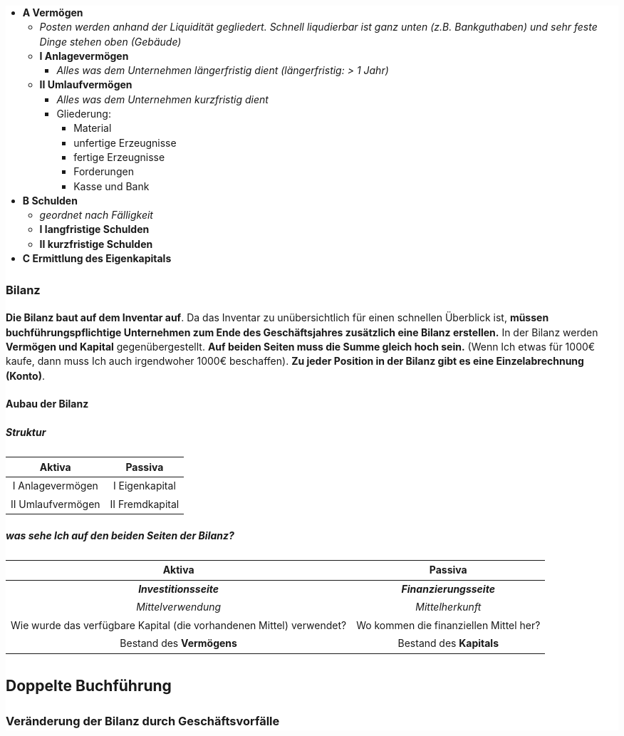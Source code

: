-	**A Vermögen**
	-	*Posten werden anhand der Liquidität gegliedert. Schnell liqudierbar ist ganz unten (z.B. Bankguthaben) und sehr feste Dinge stehen oben (Gebäude)*
	-	**I Anlagevermögen**
		-	*Alles was dem Unternehmen längerfristig dient (längerfristig: > 1 Jahr)*
	-	**II Umlaufvermögen**
		-	*Alles was dem Unternehmen kurzfristig dient*
		-	Gliederung:
			-	Material
			-	unfertige Erzeugnisse
			-	fertige Erzeugnisse
			-	Forderungen
			-	Kasse und Bank
-	**B Schulden**
	-	*geordnet nach Fälligkeit*
	-	**I langfristige Schulden**
	-	**II kurzfristige Schulden**
-	**C Ermittlung des Eigenkapitals**

### Bilanz

**Die Bilanz baut auf dem Inventar auf**. Da das Inventar zu unübersichtlich für einen schnellen Überblick ist, **müssen buchführungspflichtige Unternehmen zum Ende des Geschäftsjahres zusätzlich eine Bilanz erstellen.** In der Bilanz werden **Vermögen und Kapital** gegenübergestellt. **Auf beiden Seiten muss die Summe gleich hoch sein.** (Wenn Ich etwas für 1000€ kaufe, dann muss Ich auch irgendwoher 1000€ beschaffen). **Zu jeder Position in der Bilanz gibt es eine Einzelabrechnung (Konto)**.

#### Aubau der Bilanz

##### Struktur

|      Aktiva       |     Passiva     |
|:-----------------:|:---------------:|
| I Anlagevermögen  | I Eigenkapital  |
| II Umlaufvermögen | II Fremdkapital |

##### was sehe Ich auf den beiden Seiten der Bilanz?

|                                Aktiva                                |                Passiva                 |
|:--------------------------------------------------------------------:|:--------------------------------------:|
|                       ***Investitionsseite***                        |        ***Finanzierungsseite***        |
|                          *Mittelverwendung*                          |            *Mittelherkunft*            |
| Wie wurde das verfügbare Kapital (die vorhandenen Mittel) verwendet? | Wo kommen die finanziellen Mittel her? |
|                      Bestand des **Vermögens**                       |        Bestand des **Kapitals**        |

Doppelte Buchführung
--------------------

### Veränderung der Bilanz durch Geschäftsvorfälle
